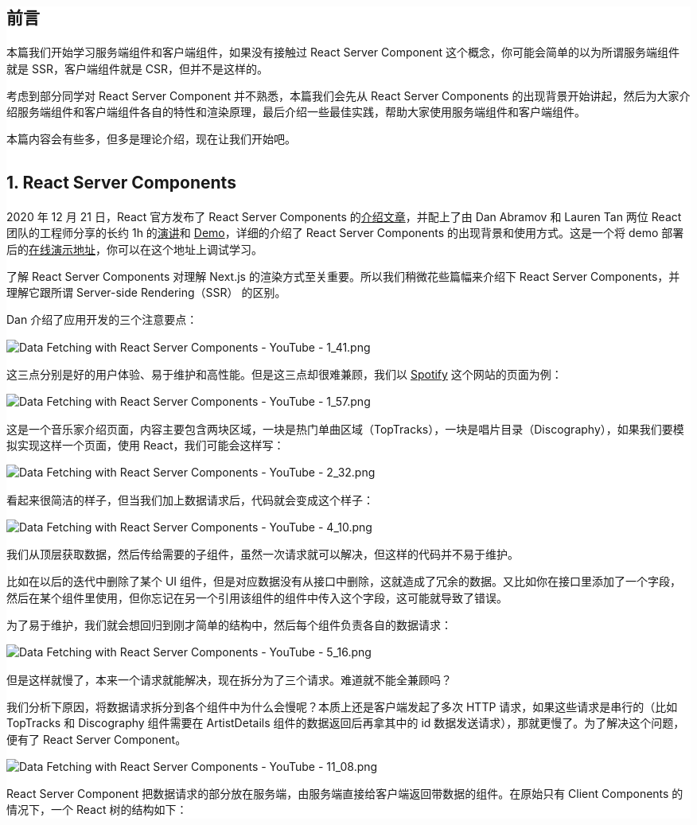 ﻿## 前言

本篇我们开始学习服务端组件和客户端组件，如果没有接触过 React Server Component 这个概念，你可能会简单的以为所谓服务端组件就是 SSR，客户端组件就是 CSR，但并不是这样的。

考虑到部分同学对 React Server Component 并不熟悉，本篇我们会先从 React Server Components 的出现背景开始讲起，然后为大家介绍服务端组件和客户端组件各自的特性和渲染原理，最后介绍一些最佳实践，帮助大家使用服务端组件和客户端组件。

本篇内容会有些多，但多是理论介绍，现在让我们开始吧。

## 1. React Server Components

2020 年 12 月 21 日，React 官方发布了 React Server Components 的[介绍文章](https://legacy.reactjs.org/blog/2020/12/21/data-fetching-with-react-server-components.html)，并配上了由 Dan Abramov 和 Lauren Tan 两位 React 团队的工程师分享的长约 1h 的[演讲](https://www.youtube.com/watch?time_continue=15\&v=TQQPAU21ZUw\&embeds_referring_euri=https%3A%2F%2Flegacy.reactjs.org%2F\&source_ve_path=MzY4NDIsMzY4NDIsMzY4NDIsMzY4NDIsMzY4NDIsMzY4NDIsMzY4NDIsMjg2NjY\&feature=emb_logo)和 [Demo](https://github.com/reactjs/server-components-demo)，详细的介绍了 React Server Components 的出现背景和使用方式。这是一个将 demo 部署后的[在线演示地址](https://stackblitz.com/edit/react-server-components-demo-u57n2t?file=README.md)，你可以在这个地址上调试学习。

了解 React Server Components 对理解 Next.js 的渲染方式至关重要。所以我们稍微花些篇幅来介绍下 React Server Components，并理解它跟所谓 Server-side Rendering（SSR） 的区别。

Dan 介绍了应用开发的三个注意要点：

![Data Fetching with React Server Components - YouTube - 1\_41.png](https://p3-juejin.byteimg.com/tos-cn-i-k3u1fbpfcp/59d5300a61fa4530bce3975ab7924cdc~tplv-k3u1fbpfcp-jj-mark:0:0:0:0:q75.image#?w=2560\&h=1440\&s=838797\&e=png\&b=1b1d26)

这三点分别是好的用户体验、易于维护和高性能。但是这三点却很难兼顾，我们以 [Spotify](https://open.spotify.com/artist/3WrFJ7ztbogyGnTHbHJFl2) 这个网站的页面为例：

![Data Fetching with React Server Components - YouTube - 1\_57.png](https://p3-juejin.byteimg.com/tos-cn-i-k3u1fbpfcp/55f544a60c29477cbc3108faafed4216~tplv-k3u1fbpfcp-jj-mark:0:0:0:0:q75.image#?w=2560\&h=1440\&s=924428\&e=png\&b=161616)

这是一个音乐家介绍页面，内容主要包含两块区域，一块是热门单曲区域（TopTracks），一块是唱片目录（Discography），如果我们要模拟实现这样一个页面，使用 React，我们可能会这样写：

![Data Fetching with React Server Components - YouTube - 2\_32.png](https://p3-juejin.byteimg.com/tos-cn-i-k3u1fbpfcp/c717bafb028646f6b54a0c3ec8ac4a15~tplv-k3u1fbpfcp-jj-mark:0:0:0:0:q75.image#?w=2560\&h=1440\&s=879724\&e=png\&b=1b1d26)

看起来很简洁的样子，但当我们加上数据请求后，代码就会变成这个样子：

![Data Fetching with React Server Components - YouTube - 4\_10.png](https://p3-juejin.byteimg.com/tos-cn-i-k3u1fbpfcp/51496c4ecaa448a0a60b0e871e2d8c16~tplv-k3u1fbpfcp-jj-mark:0:0:0:0:q75.image#?w=2560\&h=1440\&s=1141608\&e=png\&b=1b1d26)

我们从顶层获取数据，然后传给需要的子组件，虽然一次请求就可以解决，但这样的代码并不易于维护。

比如在以后的迭代中删除了某个 UI 组件，但是对应数据没有从接口中删除，这就造成了冗余的数据。又比如你在接口里添加了一个字段，然后在某个组件里使用，但你忘记在另一个引用该组件的组件中传入这个字段，这可能就导致了错误。

为了易于维护，我们就会想回归到刚才简单的结构中，然后每个组件负责各自的数据请求：

![Data Fetching with React Server Components - YouTube - 5\_16.png](https://p3-juejin.byteimg.com/tos-cn-i-k3u1fbpfcp/bb587845c31f490bb4feeb0f24ef1f43~tplv-k3u1fbpfcp-jj-mark:0:0:0:0:q75.image#?w=2560\&h=1440\&s=935649\&e=png\&b=1b1d26)

但是这样就慢了，本来一个请求就能解决，现在拆分为了三个请求。难道就不能全兼顾吗？

我们分析下原因，将数据请求拆分到各个组件中为什么会慢呢？本质上还是客户端发起了多次 HTTP 请求，如果这些请求是串行的（比如 TopTracks 和 Discography 组件需要在 ArtistDetails 组件的数据返回后再拿其中的 id 数据发送请求），那就更慢了。为了解决这个问题，便有了 React Server Component。

![Data Fetching with React Server Components - YouTube - 11\_08.png](https://p3-juejin.byteimg.com/tos-cn-i-k3u1fbpfcp/6e44c0aaaf924cf8b5c32bbb4da9618b~tplv-k3u1fbpfcp-jj-mark:0:0:0:0:q75.image#?w=2560\&h=1440\&s=604748\&e=png\&b=1b1d26)

React Server Component 把数据请求的部分放在服务端，由服务端直接给客户端返回带数据的组件。在原始只有 Client Components 的情况下，一个 React 树的结构如下：
